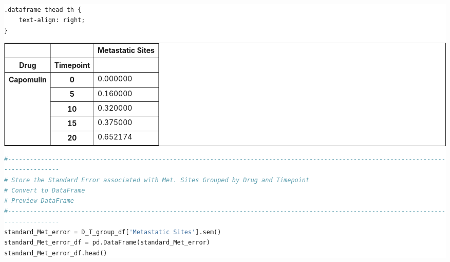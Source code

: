     .dataframe thead th {
        text-align: right;
    }
</style>
<table border="1" class="dataframe">
  <thead>
    <tr style="text-align: right;">
      <th></th>
      <th></th>
      <th>Metastatic Sites</th>
    </tr>
    <tr>
      <th>Drug</th>
      <th>Timepoint</th>
      <th></th>
    </tr>
  </thead>
  <tbody>
    <tr>
      <th rowspan="5" valign="top">Capomulin</th>
      <th>0</th>
      <td>0.000000</td>
    </tr>
    <tr>
      <th>5</th>
      <td>0.160000</td>
    </tr>
    <tr>
      <th>10</th>
      <td>0.320000</td>
    </tr>
    <tr>
      <th>15</th>
      <td>0.375000</td>
    </tr>
    <tr>
      <th>20</th>
      <td>0.652174</td>
    </tr>
  </tbody>
</table>
</div>




```python

```


```python
#--------------------------------------------------------------------------------------------------------------------------------------
# Store the Standard Error associated with Met. Sites Grouped by Drug and Timepoint 
# Convert to DataFrame
# Preview DataFrame
#--------------------------------------------------------------------------------------------------------------------------------------
standard_Met_error = D_T_group_df['Metastatic Sites'].sem()
standard_Met_error_df = pd.DataFrame(standard_Met_error)
standard_Met_error_df.head()
```
